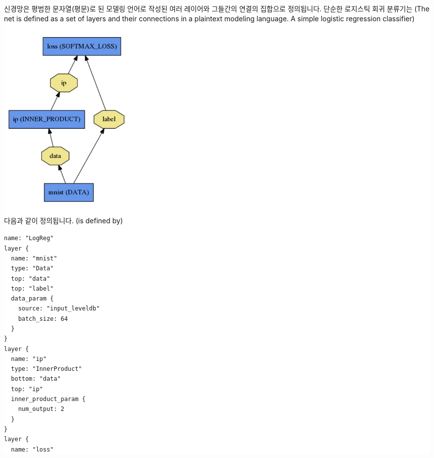 신경망은 평범한 문자열(평문)로 된 모델링 언어로 작성된 여러 레이어와 그들간의 연결의 집합으로 정의됩니다. 단순한 로지스틱 회귀 분류기는
(The net is defined as a set of layers and their connections in a plaintext modeling language. A simple logistic regression classifier)

<img src="fig/logreg.jpg" alt="Softmax Regression" width="256" />

다음과 같이 정의됩니다.
(is defined by)

    name: "LogReg"
    layer {
      name: "mnist"
      type: "Data"
      top: "data"
      top: "label"
      data_param {
        source: "input_leveldb"
        batch_size: 64
      }
    }
    layer {
      name: "ip"
      type: "InnerProduct"
      bottom: "data"
      top: "ip"
      inner_product_param {
        num_output: 2
      }
    }
    layer {
      name: "loss"